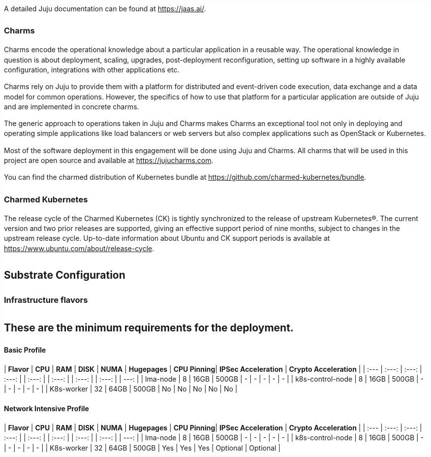 A detailed Juju documentation can be found at https://jaas.ai/. 

### Charms
Charms encode the operational knowledge about a particular application in a reusable way. The operational knowledge in question is about deployment, scaling, upgrades, post-deployment reconfiguration, setting up software in a highly available configuration, integrations with other applications etc.

Charms rely on Juju to provide them with a platform for distributed and event-driven code execution, data exchange and a data model for common operations. However, the specifics of how to use that platform for a particular application are outside of Juju and are implemented in concrete charms.

The generic approach to operations taken in Juju and Charms makes Charms an exceptional tool not only in deploying and operating simple applications like load balancers or web servers but also complex applications such as OpenStack or Kubernetes.

Most of the software deployment in this engagement will be done using Juju and Charms. All charms that will be used in this project are open source and available at https://jujucharms.com.

You can find the  charmed distribution of Kubernetes bundle at https://github.com/charmed-kubernetes/bundle. 

### Charmed Kubernetes

The release cycle of the Charmed Kubernetes (CK) is tightly synchronized to the release of upstream Kubernetes®. The current version and two prior releases are supported, giving an effective support period of nine months, subject to changes in the upstream release cycle. Up-to-date information about Ubuntu and CK  support periods is available at https://www.ubuntu.com/about/release-cycle. 

## Substrate Configuration

### Infrastructure flavors

These are the minimum requirements for the deployment.
---

#### Basic Profile

| **Flavor** | **CPU** | **RAM** | **DISK** | **NUMA** | **Hugepages** | **CPU Pinning**| **IPSec Acceleration** | **Crypto Acceleration** |
| :--- | :---: | :---: | :---: | | :---: | | :---: | | :---: | | :---: | | ---: |
| lma-node | 8 | 16GB | 500GB | - | - | - | - | - |
| k8s-control-node | 8 | 16GB | 500GB | - | - | - | - | - |
| K8s-worker | 32 | 64GB | 500GB | No | No | No | No | No |

#### Network Intensive Profile

| **Flavor** | **CPU** | **RAM** | **DISK** | **NUMA** | **Hugepages** | **CPU Pinning**| **IPSec Acceleration** | **Crypto Acceleration** |
| :--- | :---: | :---: | :---: | | :---: | | :---: | | :---: | | :---: | | ---: |
| lma-node | 8 | 16GB | 500GB | - | - | - | - | - |
| k8s-control-node | 8 | 16GB | 500GB | - | - | - | - | - |
| K8s-worker | 32 | 64GB | 500GB | Yes | Yes | Yes | Optional | Optional |
